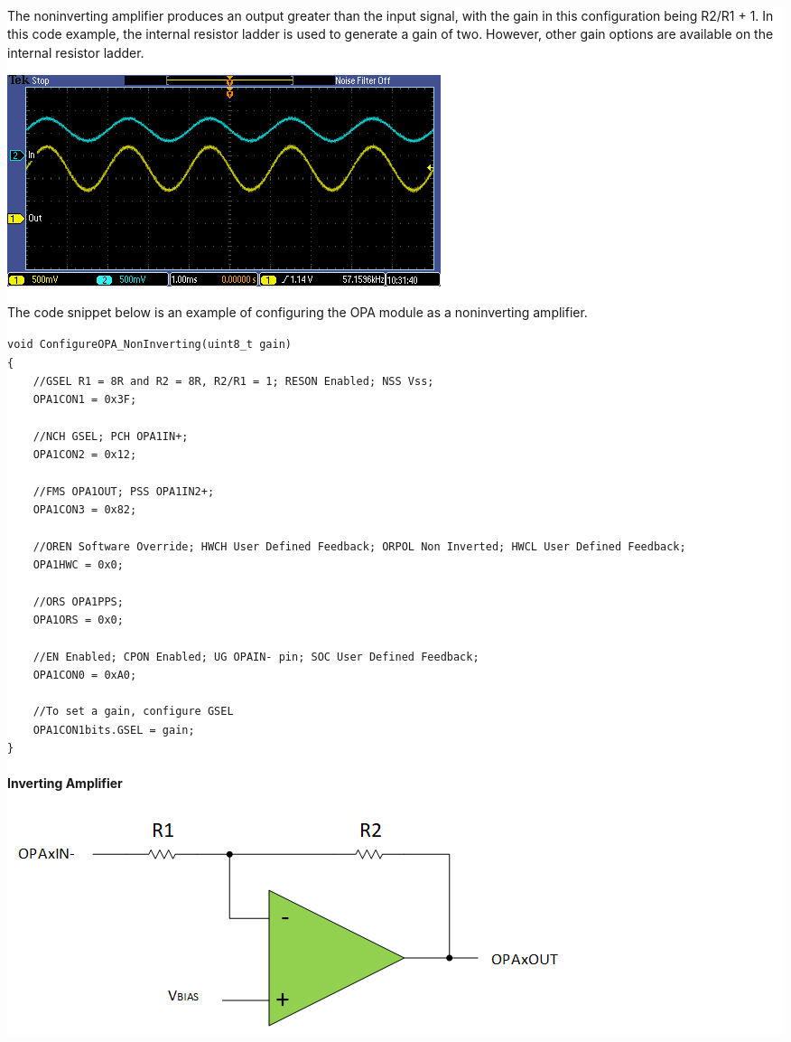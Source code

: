 The noninverting amplifier produces an output greater than the input signal, with the gain in this configuration being R2/R1 + 1. In this code example, the internal resistor ladder is used to generate a gain of two. However, other gain options are available on the internal resistor ladder.

![non-inverting-output](images/non-inverting-output.png)

The code snippet below is an example of configuring the OPA module as a noninverting amplifier.

```
void ConfigureOPA_NonInverting(uint8_t gain)
{
    //GSEL R1 = 8R and R2 = 8R, R2/R1 = 1; RESON Enabled; NSS Vss;
    OPA1CON1 = 0x3F;

    //NCH GSEL; PCH OPA1IN+;
    OPA1CON2 = 0x12;

    //FMS OPA1OUT; PSS OPA1IN2+;
    OPA1CON3 = 0x82;

    //OREN Software Override; HWCH User Defined Feedback; ORPOL Non Inverted; HWCL User Defined Feedback;
    OPA1HWC = 0x0;

    //ORS OPA1PPS;
    OPA1ORS = 0x0;

    //EN Enabled; CPON Enabled; UG OPAIN- pin; SOC User Defined Feedback;
    OPA1CON0 = 0xA0;

    //To set a gain, configure GSEL
    OPA1CON1bits.GSEL = gain;
}
```

#### Inverting Amplifier
![inverting-schematic](images/inverting-schematic.png)
